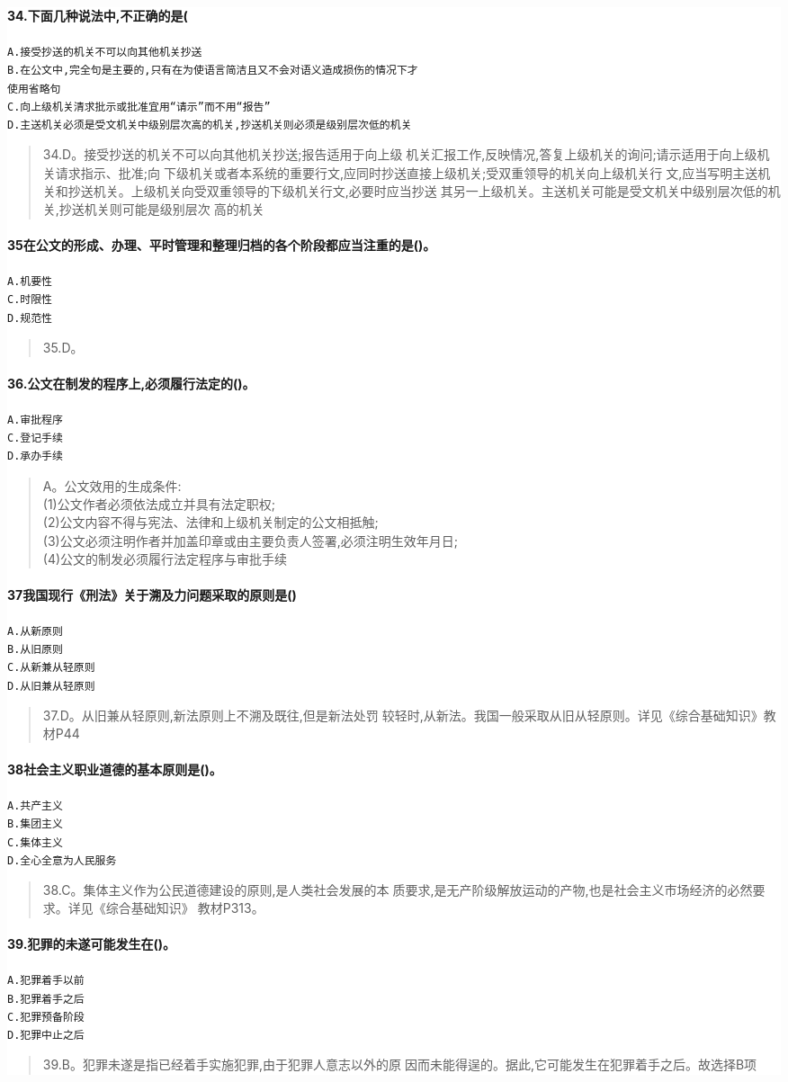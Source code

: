 #### 34.下面几种说法中,不正确的是(
    A.接受抄送的机关不可以向其他机关抄送
    B.在公文中,完全句是主要的,只有在为使语言简洁且又不会对语义造成损伤的情况下才
    使用省略句
    C.向上级机关清求批示或批准宜用“请示”而不用“报告”
    D.主送机关必须是受文机关中级别层次高的机关,抄送机关则必须是级别层次低的机关
>   34.D。接受抄送的机关不可以向其他机关抄送;报告适用于向上级
机关汇报工作,反映情况,答复上级机关的询问;请示适用于向上级机关请求指示、批准;向
下级机关或者本系统的重要行文,应同时抄送直接上级机关;受双重领导的机关向上级机关行
文,应当写明主送机关和抄送机关。上级机关向受双重领导的下级机关行文,必要时应当抄送
其另一上级机关。主送机关可能是受文机关中级别层次低的机关,抄送机关则可能是级别层次
高的机关

#### 35在公文的形成、办理、平时管理和整理归档的各个阶段都应当注重的是()。
    A.机要性
    C.时限性
    D.规范性
>   35.D。

#### 36.公文在制发的程序上,必须履行法定的()。
    A.审批程序
    C.登记手续
    D.承办手续
>   A。公文效用的生成条件:   
(1)公文作者必须依法成立并具有法定职权;   
(2)公文内容不得与宪法、法律和上级机关制定的公文相抵触;   
(3)公文必须注明作者并加盖印章或由主要负责人签署,必须注明生效年月日;   
(4)公文的制发必须履行法定程序与审批手续   

#### 37我国现行《刑法》关于溯及力问题采取的原则是()
    A.从新原则
    B.从旧原则
    C.从新兼从轻原则
    D.从旧兼从轻原则
>   37.D。从旧兼从轻原则,新法原则上不溯及既往,但是新法处罚
较轻时,从新法。我国一般采取从旧从轻原则。详见《综合基础知识》教材P44
    
#### 38社会主义职业道德的基本原则是()。
    A.共产主义
    B.集团主义
    C.集体主义
    D.全心全意为人民服务
>   38.C。集体主义作为公民道德建设的原则,是人类社会发展的本
    质要求,是无产阶级解放运动的产物,也是社会主义市场经济的必然要求。详见《综合基础知识》
    教材P313。

#### 39.犯罪的未遂可能发生在()。
    A.犯罪着手以前
    B.犯罪着手之后
    C.犯罪预备阶段
    D.犯罪中止之后
>   39.B。犯罪未遂是指已经着手实施犯罪,由于犯罪人意志以外的原
    因而未能得逞的。据此,它可能发生在犯罪着手之后。故选择B项
   